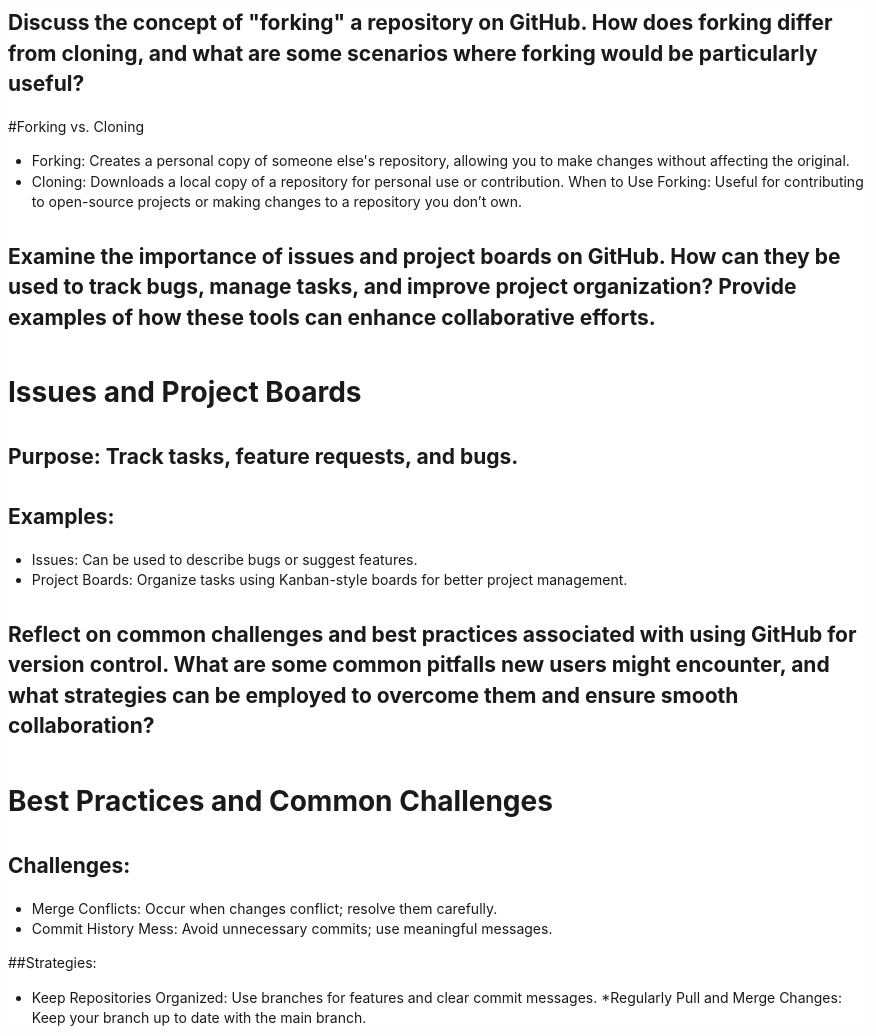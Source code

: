 
## Discuss the concept of "forking" a repository on GitHub. How does forking differ from cloning, and what are some scenarios where forking would be particularly useful?
#Forking vs. Cloning
* Forking: Creates a personal copy of someone else's repository, allowing you to make changes without affecting the original.
* Cloning: Downloads a local copy of a repository for personal use or contribution.
When to Use Forking: Useful for contributing to open-source projects or making changes to a repository you don’t own.


## Examine the importance of issues and project boards on GitHub. How can they be used to track bugs, manage tasks, and improve project organization? Provide examples of how these tools can enhance collaborative efforts.

# Issues and Project Boards
## Purpose: Track tasks, feature requests, and bugs.

## Examples:
* Issues: Can be used to describe bugs or suggest features.
* Project Boards: Organize tasks using Kanban-style boards for better project management.


## Reflect on common challenges and best practices associated with using GitHub for version control. What are some common pitfalls new users might encounter, and what strategies can be employed to overcome them and ensure smooth collaboration?

# Best Practices and Common Challenges

## Challenges:
* Merge Conflicts: Occur when changes conflict; resolve them carefully.
* Commit History Mess: Avoid unnecessary commits; use meaningful messages.

##Strategies:
* Keep Repositories Organized: Use branches for features and clear commit messages.
*Regularly Pull and Merge Changes: Keep your branch up to date with the main branch.






